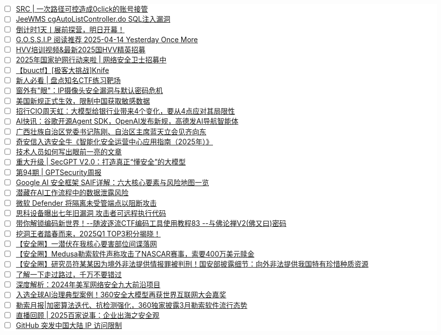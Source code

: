   - [ ] [SRC | 一次路径可控造成0click的账号接管](https://mp.weixin.qq.com/s?__biz=MzkyNTUyNTE5OA==&mid=2247486834&idx=2&sn=1548a4d7a128d8329269dd595b649c26)
  - [ ] [JeeWMS cgAutoListController.do SQL注入漏洞](https://mp.weixin.qq.com/s?__biz=MzkzMTcwMTg1Mg==&mid=2247491137&idx=1&sn=a2cd856b7ac743911b386c4629a31b1f)
  - [ ] [倒计时1天丨展前探营，明日开幕！](https://mp.weixin.qq.com/s?__biz=MjM5OTA4MzA0MA==&mid=2454937948&idx=1&sn=bf8e0e99a5f97334f3da22120c461a07)
  - [ ] [G.O.S.S.I.P 阅读推荐 2025-04-14 Yesterday Once More](https://mp.weixin.qq.com/s?__biz=Mzg5ODUxMzg0Ng==&mid=2247500037&idx=1&sn=3d458e069caf12cde4de8ae5496f9db8)
  - [ ] [HVV培训视频&最新2025国HVV精英招募](https://mp.weixin.qq.com/s?__biz=Mzg2ODYxMzY3OQ==&mid=2247519035&idx=1&sn=e16e93ab91005c67b1dc5081db741291)
  - [ ] [2025年国家护网行动来啦 | 网络安全卫士招募中](https://mp.weixin.qq.com/s?__biz=Mzk0NjQ2NzQ0Ng==&mid=2247485088&idx=1&sn=7f0d67f4789810e028597d4a4a8a2467)
  - [ ] [【buuctf】[极客大挑战]Knife](https://mp.weixin.qq.com/s?__biz=Mzg5NTU2NjA1Mw==&mid=2247501433&idx=1&sn=32d8fea3b981390a6edc4ee7e0e9de5c)
  - [ ] [新人必看 | 盘点知名CTF练习靶场](https://mp.weixin.qq.com/s?__biz=MzkxNTY4NTQwMg==&mid=2247484455&idx=1&sn=cc711b990d7ffa7dcbba85ae59e2d0ef)
  - [ ] [窗外有\"眼\"：IP摄像头安全漏洞与默认密码危机](https://mp.weixin.qq.com/s?__biz=MzI5MjY4MTMyMQ==&mid=2247491151&idx=1&sn=39ad93fa57285531b3b995548c657c33)
  - [ ] [美国新规正式生效，限制中国获取敏感数据](https://mp.weixin.qq.com/s?__biz=MzUzODYyMDIzNw==&mid=2247518077&idx=1&sn=cc817d6807275e6f3aeec69d20baa78b)
  - [ ] [招行CIO周天虹：大模型给银行业带来4个变化，要从4点应对其局限性](https://mp.weixin.qq.com/s?__biz=MzIxMDIwODM2MA==&mid=2653931964&idx=1&sn=3bc67ac28055a071db64c744b7d3d430)
  - [ ] [AI快讯：谷歌开源Agent SDK，OpenAI发布新规，高德发AI导航智能体](https://mp.weixin.qq.com/s?__biz=MzIxMDIwODM2MA==&mid=2653931964&idx=2&sn=a932bb15e6726836a09b8c3949e4cb80)
  - [ ] [广西壮族自治区党委书记陈刚、自治区主席蓝天立会见齐向东](https://mp.weixin.qq.com/s?__biz=MzU0NDk0NTAwMw==&mid=2247626190&idx=1&sn=b5282e75d31749a0b5a0a7a0df7c2ae8)
  - [ ] [奇安信入选安全牛《智能化安全运营中心应用指南（2025年）》](https://mp.weixin.qq.com/s?__biz=MzU0NDk0NTAwMw==&mid=2247626190&idx=2&sn=1fd96f8eeeddbeb2b21819d6e9bbf508)
  - [ ] [技术人员如何写出眼前一亮的文章](https://mp.weixin.qq.com/s?__biz=Mzg4Nzk3MTg3MA==&mid=2247488120&idx=1&sn=3f56eacce5f73f96b244271463177faa)
  - [ ] [重大升级 | SecGPT V2.0：打造真正“懂安全”的大模型](https://mp.weixin.qq.com/s?__biz=Mzg3Mjg4NTcyNg==&mid=2247490315&idx=1&sn=031627ffaac5678c9794ce61396873ab)
  - [ ] [第94期 | GPTSecurity周报](https://mp.weixin.qq.com/s?__biz=MzkzNDUxOTk2Mw==&mid=2247496298&idx=2&sn=c7a6697bfdf221033263cebecc47fd63)
  - [ ] [Google AI 安全框架 SAIF详解：六大核心要素与风险地图一览](https://mp.weixin.qq.com/s?__biz=MjM5NjA0NjgyMA==&mid=2651318490&idx=1&sn=4175269df99bae9bb4113201d02c9679)
  - [ ] [潜藏在AI工作流程中的数据泄露风险](https://mp.weixin.qq.com/s?__biz=MjM5NjA0NjgyMA==&mid=2651318490&idx=2&sn=652b76682b7c9ed6ec98002b2ae6e480)
  - [ ] [微软 Defender 将隔离未受管端点以阻断攻击](https://mp.weixin.qq.com/s?__biz=MjM5NjA0NjgyMA==&mid=2651318490&idx=3&sn=046c2b8f684d3d4b681e360615824383)
  - [ ] [思科设备曝出七年旧漏洞 攻击者可远程执行代码](https://mp.weixin.qq.com/s?__biz=MjM5NjA0NjgyMA==&mid=2651318490&idx=4&sn=36c83d3d53a3998b800eec9e88dabcff)
  - [ ] [带你解锁编码新世界！--随波逐流CTF编码工具使用教程83 --与佛论禅V2(佛又曰)密码](https://mp.weixin.qq.com/s?__biz=MzU2NzIzNzU4Mg==&mid=2247489996&idx=1&sn=8de972820ceb6be88281cf6d80b2d187)
  - [ ] [挖洞王者踏春而来，2025Q1 TOP3积分揭晓！](https://mp.weixin.qq.com/s?__biz=Mzg5OTYwMTY5MA==&mid=2247522465&idx=1&sn=611afcbf207c93d85b30770cec5a2b00)
  - [ ] [【安全圈】一潜伏在我核心要害部位间谍落网](https://mp.weixin.qq.com/s?__biz=MzIzMzE4NDU1OQ==&mid=2652069074&idx=1&sn=29646634be0f345eb7ca43459620ab07)
  - [ ] [【安全圈】Medusa勒索软件声称攻击了NASCAR赛事，索要400万美元赎金](https://mp.weixin.qq.com/s?__biz=MzIzMzE4NDU1OQ==&mid=2652069074&idx=2&sn=c05e68f57648b6835d077657988b50c9)
  - [ ] [【安全圈】研究员符某某因为境外非法提供情报罪被判刑！国安部披露细节：向外非法提供我国特有珍惜种质资源](https://mp.weixin.qq.com/s?__biz=MzIzMzE4NDU1OQ==&mid=2652069074&idx=3&sn=1b49b72cf7aa5903377c9ceafc2686ae)
  - [ ] [了解一下走过路过，千万不要错过](https://mp.weixin.qq.com/s?__biz=MzI2ODU2MjM0OA==&mid=2247492347&idx=1&sn=9032b0c4515b75ce246006a69a391cf5)
  - [ ] [深度解析：2024年美军网络安全九大前沿项目](https://mp.weixin.qq.com/s?__biz=MzIwNjYwMTMyNQ==&mid=2247493107&idx=1&sn=0f60bbeebbde3412dd8b59791b8c3c34)
  - [ ] [入选全球AI治理典型案例！360安全大模型再获世界互联网大会嘉奖](https://mp.weixin.qq.com/s?__biz=MzA4MTg0MDQ4Nw==&mid=2247580291&idx=1&sn=db6c88336b9a902746ea34312192dc91)
  - [ ] [勒索月报|加密算法迭代、抗检测强化，360独家披露3月勒索软件流行态势](https://mp.weixin.qq.com/s?__biz=MzA4MTg0MDQ4Nw==&mid=2247580291&idx=2&sn=fee3fa01dac353d41023b7289e48cb46)
  - [ ] [直播回顾 | 2025百家说事：企业出海之安全观](https://mp.weixin.qq.com/s?__biz=MzU5ODgzNTExOQ==&mid=2247638706&idx=1&sn=08c0847526be9176f8b06fbf0c03b1e7)
  - [ ] [GitHub 突发中国大陆 IP 访问限制](https://mp.weixin.qq.com/s?__biz=MzU5ODgzNTExOQ==&mid=2247638706&idx=2&sn=d541589a270442c015306280e1792d3a)
